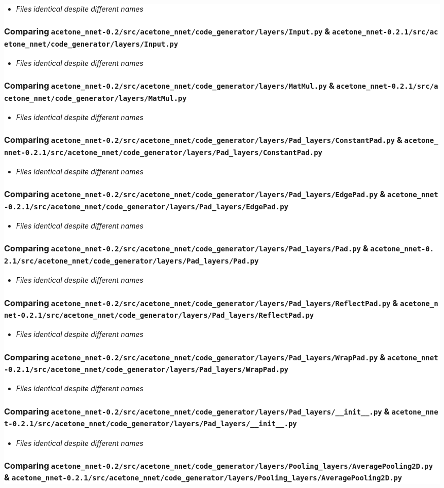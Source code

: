  * *Files identical despite different names*

### Comparing `acetone_nnet-0.2/src/acetone_nnet/code_generator/layers/Input.py` & `acetone_nnet-0.2.1/src/acetone_nnet/code_generator/layers/Input.py`

 * *Files identical despite different names*

### Comparing `acetone_nnet-0.2/src/acetone_nnet/code_generator/layers/MatMul.py` & `acetone_nnet-0.2.1/src/acetone_nnet/code_generator/layers/MatMul.py`

 * *Files identical despite different names*

### Comparing `acetone_nnet-0.2/src/acetone_nnet/code_generator/layers/Pad_layers/ConstantPad.py` & `acetone_nnet-0.2.1/src/acetone_nnet/code_generator/layers/Pad_layers/ConstantPad.py`

 * *Files identical despite different names*

### Comparing `acetone_nnet-0.2/src/acetone_nnet/code_generator/layers/Pad_layers/EdgePad.py` & `acetone_nnet-0.2.1/src/acetone_nnet/code_generator/layers/Pad_layers/EdgePad.py`

 * *Files identical despite different names*

### Comparing `acetone_nnet-0.2/src/acetone_nnet/code_generator/layers/Pad_layers/Pad.py` & `acetone_nnet-0.2.1/src/acetone_nnet/code_generator/layers/Pad_layers/Pad.py`

 * *Files identical despite different names*

### Comparing `acetone_nnet-0.2/src/acetone_nnet/code_generator/layers/Pad_layers/ReflectPad.py` & `acetone_nnet-0.2.1/src/acetone_nnet/code_generator/layers/Pad_layers/ReflectPad.py`

 * *Files identical despite different names*

### Comparing `acetone_nnet-0.2/src/acetone_nnet/code_generator/layers/Pad_layers/WrapPad.py` & `acetone_nnet-0.2.1/src/acetone_nnet/code_generator/layers/Pad_layers/WrapPad.py`

 * *Files identical despite different names*

### Comparing `acetone_nnet-0.2/src/acetone_nnet/code_generator/layers/Pad_layers/__init__.py` & `acetone_nnet-0.2.1/src/acetone_nnet/code_generator/layers/Pad_layers/__init__.py`

 * *Files identical despite different names*

### Comparing `acetone_nnet-0.2/src/acetone_nnet/code_generator/layers/Pooling_layers/AveragePooling2D.py` & `acetone_nnet-0.2.1/src/acetone_nnet/code_generator/layers/Pooling_layers/AveragePooling2D.py`
